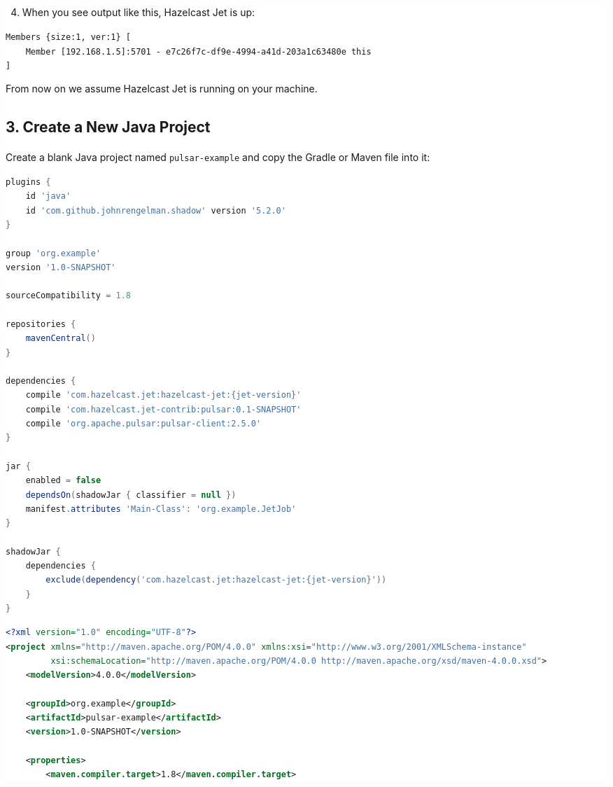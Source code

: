 4. When you see output like this, Hazelcast Jet is up:

```text
Members {size:1, ver:1} [
    Member [192.168.1.5]:5701 - e7c26f7c-df9e-4994-a41d-203a1c63480e this
]
```

From now on we assume Hazelcast Jet is running on your machine.

## 3. Create a New Java Project

Create a blank Java project named
`pulsar-example` and copy the Gradle or Maven file into it:





```groovy
plugins {
    id 'java'
    id 'com.github.johnrengelman.shadow' version '5.2.0'
}

group 'org.example'
version '1.0-SNAPSHOT'

sourceCompatibility = 1.8

repositories {
    mavenCentral()
}

dependencies {
    compile 'com.hazelcast.jet:hazelcast-jet:{jet-version}'
    compile 'com.hazelcast.jet-contrib:pulsar:0.1-SNAPSHOT'
    compile 'org.apache.pulsar:pulsar-client:2.5.0'
}

jar {
    enabled = false
    dependsOn(shadowJar { classifier = null })
    manifest.attributes 'Main-Class': 'org.example.JetJob'
}

shadowJar {
    dependencies {
        exclude(dependency('com.hazelcast.jet:hazelcast-jet:{jet-version}'))
    }
}
```



```xml
<?xml version="1.0" encoding="UTF-8"?>
<project xmlns="http://maven.apache.org/POM/4.0.0" xmlns:xsi="http://www.w3.org/2001/XMLSchema-instance"
         xsi:schemaLocation="http://maven.apache.org/POM/4.0.0 http://maven.apache.org/xsd/maven-4.0.0.xsd">
    <modelVersion>4.0.0</modelVersion>

    <groupId>org.example</groupId>
    <artifactId>pulsar-example</artifactId>
    <version>1.0-SNAPSHOT</version>

    <properties>
        <maven.compiler.target>1.8</maven.compiler.target>
```
